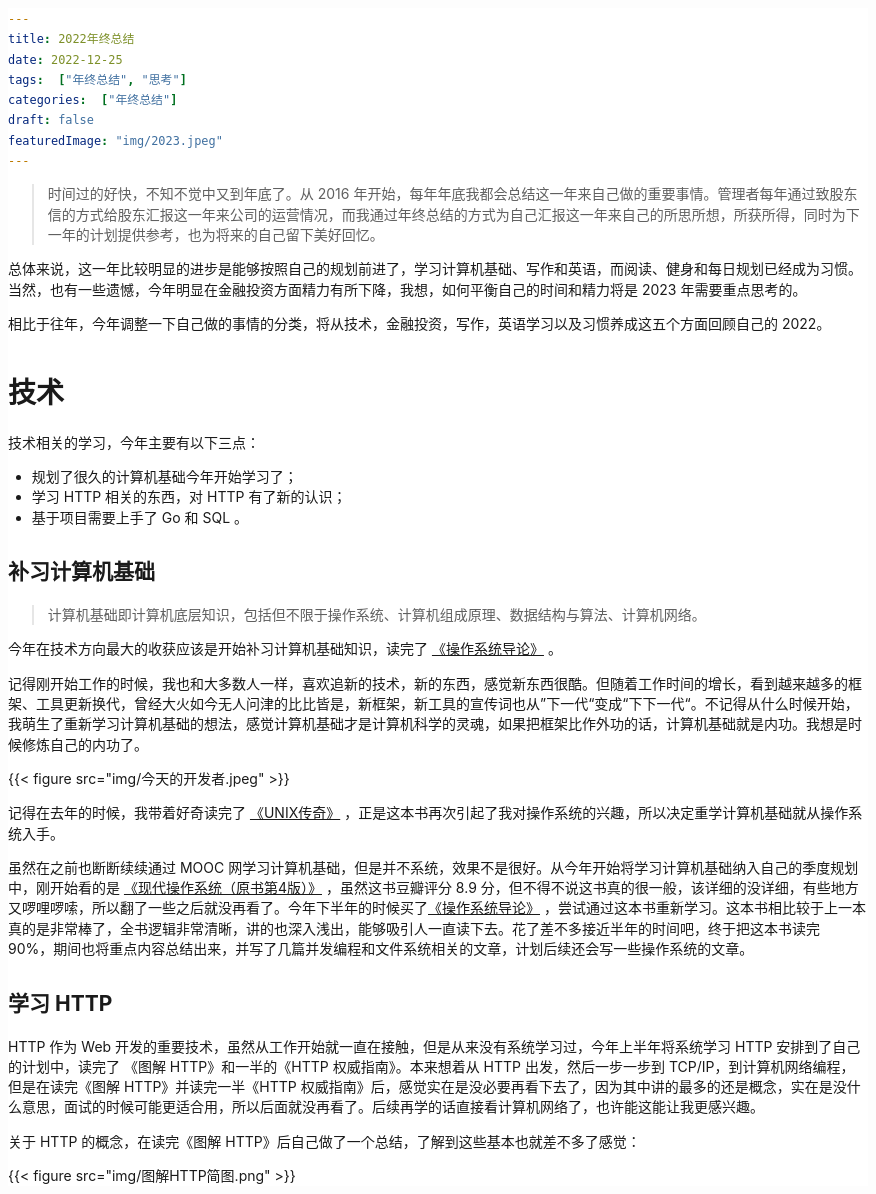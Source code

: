 ```yaml
---
title: 2022年终总结
date: 2022-12-25
tags:  ["年终总结", "思考"]
categories:  ["年终总结"]
draft: false
featuredImage: "img/2023.jpeg"
---
```


>时间过的好快，不知不觉中又到年底了。从 2016 年开始，每年年底我都会总结这一年来自己做的重要事情。管理者每年通过致股东信的方式给股东汇报这一年来公司的运营情况，而我通过年终总结的方式为自己汇报这一年来自己的所思所想，所获所得，同时为下一年的计划提供参考，也为将来的自己留下美好回忆。

总体来说，这一年比较明显的进步是能够按照自己的规划前进了，学习计算机基础、写作和英语，而阅读、健身和每日规划已经成为习惯。当然，也有一些遗憾，今年明显在金融投资方面精力有所下降，我想，如何平衡自己的时间和精力将是 2023 年需要重点思考的。

相比于往年，今年调整一下自己做的事情的分类，将从技术，金融投资，写作，英语学习以及习惯养成这五个方面回顾自己的 2022。

# 技术

技术相关的学习，今年主要有以下三点：
- 规划了很久的计算机基础今年开始学习了；
- 学习 HTTP 相关的东西，对 HTTP 有了新的认识；
- 基于项目需要上手了 Go 和 SQL 。

## 补习计算机基础

>计算机基础即计算机底层知识，包括但不限于操作系统、计算机组成原理、数据结构与算法、计算机网络。

今年在技术方向最大的收获应该是开始补习计算机基础知识，读完了 [《操作系统导论》](https://book.douban.com/subject/33463930/) 。

记得刚开始工作的时候，我也和大多数人一样，喜欢追新的技术，新的东西，感觉新东西很酷。但随着工作时间的增长，看到越来越多的框架、工具更新换代，曾经大火如今无人问津的比比皆是，新框架，新工具的宣传词也从”下一代“变成“下下一代“。不记得从什么时候开始，我萌生了重新学习计算机基础的想法，感觉计算机基础才是计算机科学的灵魂，如果把框架比作外功的话，计算机基础就是内功。我想是时候修炼自己的内功了。

{{< figure src="img/今天的开发者.jpeg" >}}

记得在去年的时候，我带着好奇读完了 [《UNIX传奇》](https://book.douban.com/subject/35292726/) ，正是这本书再次引起了我对操作系统的兴趣，所以决定重学计算机基础就从操作系统入手。

虽然在之前也断断续续通过 MOOC 网学习计算机基础，但是并不系统，效果不是很好。从今年开始将学习计算机基础纳入自己的季度规划中，刚开始看的是 [《现代操作系统（原书第4版）》](https://book.douban.com/subject/27096665/) ，虽然这书豆瓣评分 8.9 分，但不得不说这书真的很一般，该详细的没详细，有些地方又啰哩啰嗦，所以翻了一些之后就没再看了。今年下半年的时候买了[《操作系统导论》](https://book.douban.com/subject/33463930/) ，尝试通过这本书重新学习。这本书相比较于上一本真的是非常棒了，全书逻辑非常清晰，讲的也深入浅出，能够吸引人一直读下去。花了差不多接近半年的时间吧，终于把这本书读完 90%，期间也将重点内容总结出来，并写了几篇并发编程和文件系统相关的文章，计划后续还会写一些操作系统的文章。

## 学习 HTTP

HTTP 作为 Web 开发的重要技术，虽然从工作开始就一直在接触，但是从来没有系统学习过，今年上半年将系统学习 HTTP 安排到了自己的计划中，读完了 《图解 HTTP》和一半的《HTTP 权威指南》。本来想着从 HTTP 出发，然后一步一步到 TCP/IP，到计算机网络编程，但是在读完《图解 HTTP》并读完一半《HTTP 权威指南》后，感觉实在是没必要再看下去了，因为其中讲的最多的还是概念，实在是没什么意思，面试的时候可能更适合用，所以后面就没再看了。后续再学的话直接看计算机网络了，也许能这能让我更感兴趣。

关于 HTTP 的概念，在读完《图解 HTTP》后自己做了一个总结，了解到这些基本也就差不多了感觉：

{{< figure src="img/图解HTTP简图.png" >}}
